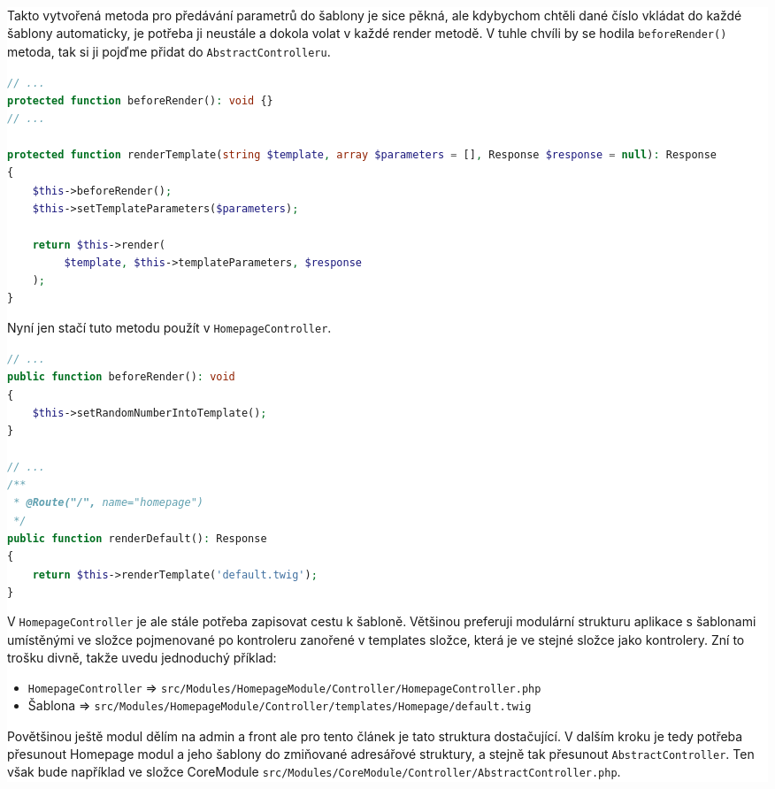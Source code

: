 Takto vytvořená metoda pro předávání parametrů do šablony je sice pěkná, ale kdybychom chtěli dané číslo vkládat
do každé šablony automaticky, je potřeba ji neustále a dokola volat v každé render metodě. V tuhle chvíli
by se hodila `beforeRender()` metoda, tak si ji pojďme přidat do `AbstractControlleru`.

```php
// ...
protected function beforeRender(): void {}
// ...

protected function renderTemplate(string $template, array $parameters = [], Response $response = null): Response
{
    $this->beforeRender();
    $this->setTemplateParameters($parameters);

    return $this->render(
         $template, $this->templateParameters, $response
    );
}
```

Nyní jen stačí tuto metodu použít v `HomepageController`.

```php
// ...
public function beforeRender(): void
{
    $this->setRandomNumberIntoTemplate();
}

// ...
/**
 * @Route("/", name="homepage")
 */
public function renderDefault(): Response
{
    return $this->renderTemplate('default.twig');
}
```

V `HomepageController` je ale stále potřeba zapisovat cestu k šabloně. Většinou preferuji modulární strukturu aplikace
s šablonami umístěnými ve složce pojmenované po kontroleru zanořené v templates složce, která je ve stejné složce jako kontrolery.
Zní to trošku divně, takže uvedu jednoduchý příklad:
- `HomepageController` => `src/Modules/HomepageModule/Controller/HomepageController.php`
- Šablona => `src/Modules/HomepageModule/Controller/templates/Homepage/default.twig`

Povětšinou ještě modul dělím na admin a front ale pro tento článek je tato struktura dostačující. V dalším kroku je tedy potřeba
přesunout Homepage modul a jeho šablony do zmiňované adresářové struktury, a stejně tak přesunout `AbstractController`. Ten však bude
například ve složce CoreModule `src/Modules/CoreModule/Controller/AbstractController.php`.
